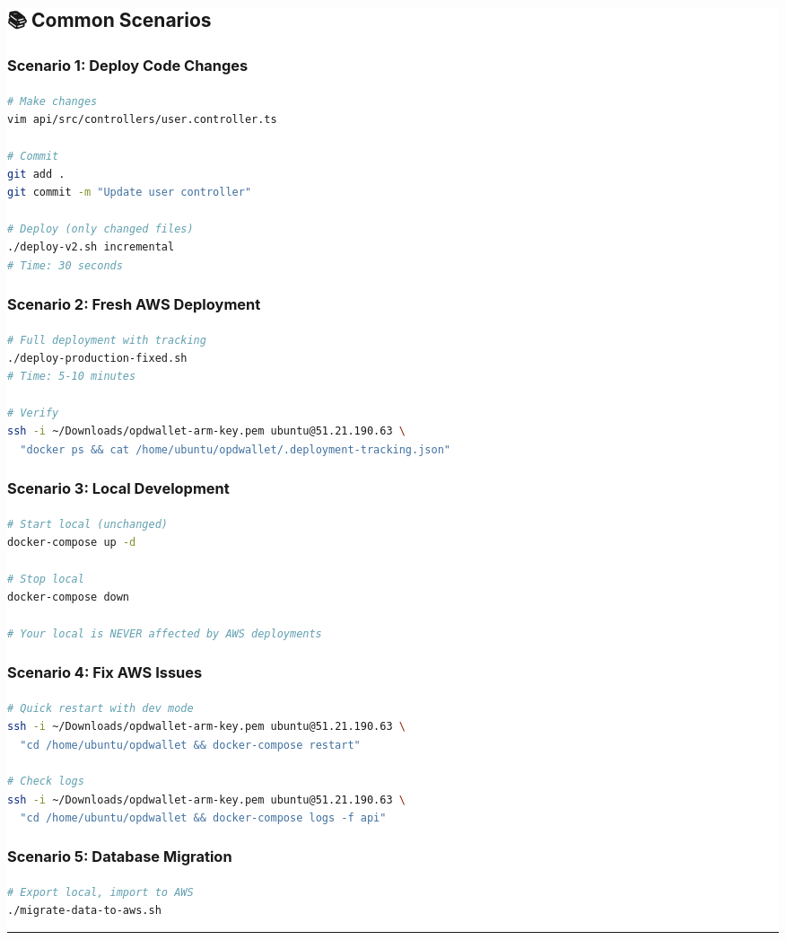 
## 📚 Common Scenarios

### Scenario 1: Deploy Code Changes
```bash
# Make changes
vim api/src/controllers/user.controller.ts

# Commit
git add .
git commit -m "Update user controller"

# Deploy (only changed files)
./deploy-v2.sh incremental
# Time: 30 seconds
```

### Scenario 2: Fresh AWS Deployment
```bash
# Full deployment with tracking
./deploy-production-fixed.sh
# Time: 5-10 minutes

# Verify
ssh -i ~/Downloads/opdwallet-arm-key.pem ubuntu@51.21.190.63 \
  "docker ps && cat /home/ubuntu/opdwallet/.deployment-tracking.json"
```

### Scenario 3: Local Development
```bash
# Start local (unchanged)
docker-compose up -d

# Stop local
docker-compose down

# Your local is NEVER affected by AWS deployments
```

### Scenario 4: Fix AWS Issues
```bash
# Quick restart with dev mode
ssh -i ~/Downloads/opdwallet-arm-key.pem ubuntu@51.21.190.63 \
  "cd /home/ubuntu/opdwallet && docker-compose restart"

# Check logs
ssh -i ~/Downloads/opdwallet-arm-key.pem ubuntu@51.21.190.63 \
  "cd /home/ubuntu/opdwallet && docker-compose logs -f api"
```

### Scenario 5: Database Migration
```bash
# Export local, import to AWS
./migrate-data-to-aws.sh
```

---